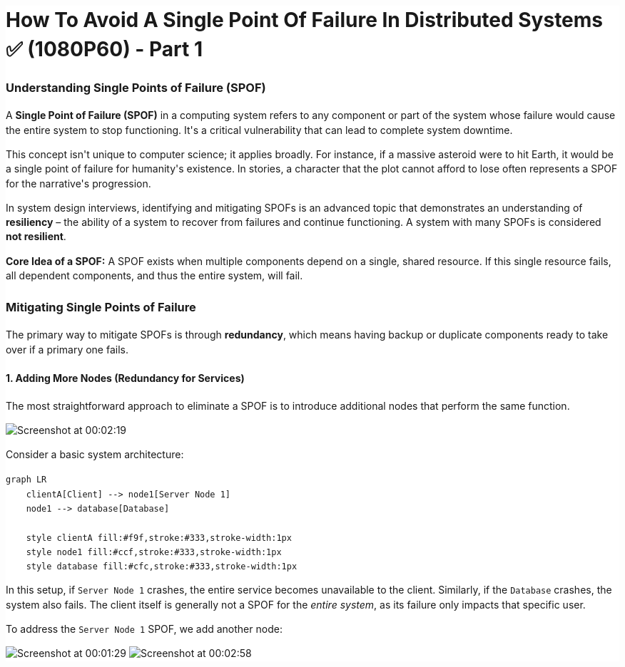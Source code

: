 # How To Avoid A Single Point Of Failure In Distributed Systems ✅ (1080P60) - Part 1

### Understanding Single Points of Failure (SPOF)

A **Single Point of Failure (SPOF)** in a computing system refers to any component or part of the system whose failure would cause the entire system to stop functioning. It's a critical vulnerability that can lead to complete system downtime.

This concept isn't unique to computer science; it applies broadly. For instance, if a massive asteroid were to hit Earth, it would be a single point of failure for humanity's existence. In stories, a character that the plot cannot afford to lose often represents a SPOF for the narrative's progression.

In system design interviews, identifying and mitigating SPOFs is an advanced topic that demonstrates an understanding of **resiliency** – the ability of a system to recover from failures and continue functioning. A system with many SPOFs is considered **not resilient**.

**Core Idea of a SPOF:**
A SPOF exists when multiple components depend on a single, shared resource. If this single resource fails, all dependent components, and thus the entire system, will fail.

### Mitigating Single Points of Failure

The primary way to mitigate SPOFs is through **redundancy**, which means having backup or duplicate components ready to take over if a primary one fails.

#### 1. Adding More Nodes (Redundancy for Services)

The most straightforward approach to eliminate a SPOF is to introduce additional nodes that perform the same function.

![Screenshot at 00:02:19](notes_screenshots/refined_How_to_avoid_a_single_point_of_failure_in_distributed_systems_✅-(1080p60)_screenshots/frame_00-02-19.jpg)

Consider a basic system architecture:
```mermaid
graph LR
    clientA[Client] --> node1[Server Node 1]
    node1 --> database[Database]

    style clientA fill:#f9f,stroke:#333,stroke-width:1px
    style node1 fill:#ccf,stroke:#333,stroke-width:1px
    style database fill:#cfc,stroke:#333,stroke-width:1px
```
In this setup, if `Server Node 1` crashes, the entire service becomes unavailable to the client. Similarly, if the `Database` crashes, the system also fails. The client itself is generally not a SPOF for the *entire system*, as its failure only impacts that specific user.

To address the `Server Node 1` SPOF, we add another node:

![Screenshot at 00:01:29](notes_screenshots/refined_How_to_avoid_a_single_point_of_failure_in_distributed_systems_✅-(1080p60)_screenshots/frame_00-01-29.jpg)
![Screenshot at 00:02:58](notes_screenshots/refined_How_to_avoid_a_single_point_of_failure_in_distributed_systems_✅-(1080p60)_screenshots/frame_00-02-58.jpg)
